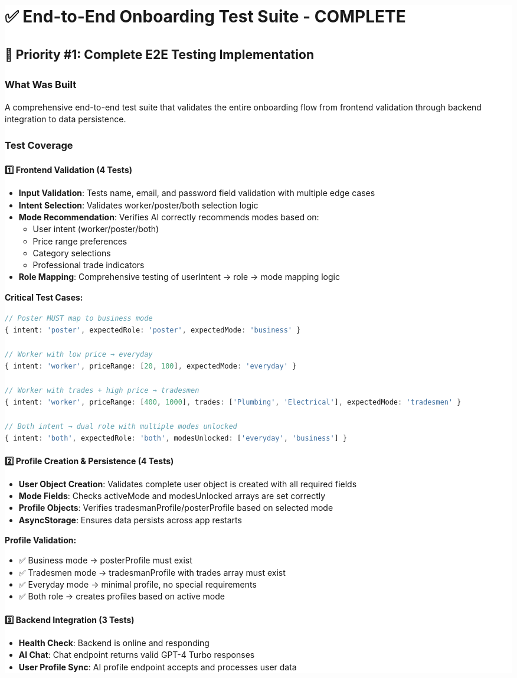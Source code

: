 # ✅ End-to-End Onboarding Test Suite - COMPLETE

## 🎯 Priority #1: Complete E2E Testing Implementation

### What Was Built

A comprehensive end-to-end test suite that validates the entire onboarding flow from frontend validation through backend integration to data persistence.

### Test Coverage

#### 1️⃣ Frontend Validation (4 Tests)
- **Input Validation**: Tests name, email, and password field validation with multiple edge cases
- **Intent Selection**: Validates worker/poster/both selection logic
- **Mode Recommendation**: Verifies AI correctly recommends modes based on:
  - User intent (worker/poster/both)
  - Price range preferences
  - Category selections
  - Professional trade indicators
- **Role Mapping**: Comprehensive testing of userIntent → role → mode mapping logic

**Critical Test Cases:**
```typescript
// Poster MUST map to business mode
{ intent: 'poster', expectedRole: 'poster', expectedMode: 'business' }

// Worker with low price → everyday
{ intent: 'worker', priceRange: [20, 100], expectedMode: 'everyday' }

// Worker with trades + high price → tradesmen
{ intent: 'worker', priceRange: [400, 1000], trades: ['Plumbing', 'Electrical'], expectedMode: 'tradesmen' }

// Both intent → dual role with multiple modes unlocked
{ intent: 'both', expectedRole: 'both', modesUnlocked: ['everyday', 'business'] }
```

#### 2️⃣ Profile Creation & Persistence (4 Tests)
- **User Object Creation**: Validates complete user object is created with all required fields
- **Mode Fields**: Checks activeMode and modesUnlocked arrays are set correctly
- **Profile Objects**: Verifies tradesmanProfile/posterProfile based on selected mode
- **AsyncStorage**: Ensures data persists across app restarts

**Profile Validation:**
- ✅ Business mode → posterProfile must exist
- ✅ Tradesmen mode → tradesmanProfile with trades array must exist
- ✅ Everyday mode → minimal profile, no special requirements
- ✅ Both role → creates profiles based on active mode

#### 3️⃣ Backend Integration (3 Tests)
- **Health Check**: Backend is online and responding
- **AI Chat**: Chat endpoint returns valid GPT-4 Turbo responses
- **User Profile Sync**: AI profile endpoint accepts and processes user data
